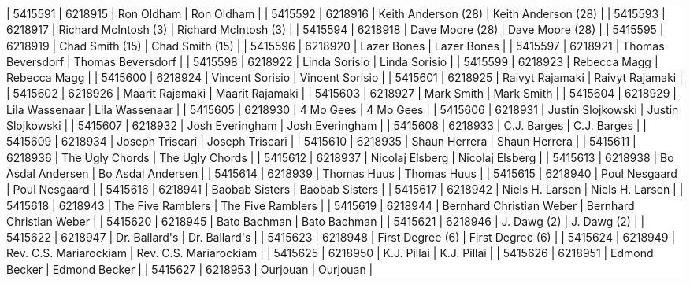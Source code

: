 | 5415591 | 6218915 | Ron Oldham | Ron Oldham |
| 5415592 | 6218916 | Keith Anderson (28) | Keith Anderson (28) |
| 5415593 | 6218917 | Richard McIntosh (3) | Richard McIntosh (3) |
| 5415594 | 6218918 | Dave Moore (28) | Dave Moore (28) |
| 5415595 | 6218919 | Chad Smith (15) | Chad Smith (15) |
| 5415596 | 6218920 | Lazer Bones | Lazer Bones |
| 5415597 | 6218921 | Thomas Beversdorf | Thomas Beversdorf |
| 5415598 | 6218922 | Linda Sorisio | Linda Sorisio |
| 5415599 | 6218923 | Rebecca Magg | Rebecca Magg |
| 5415600 | 6218924 | Vincent Sorisio | Vincent Sorisio |
| 5415601 | 6218925 | Raivyt Rajamaki | Raivyt Rajamaki |
| 5415602 | 6218926 | Maarit Rajamaki | Maarit Rajamaki |
| 5415603 | 6218927 | Mark  Smith | Mark  Smith |
| 5415604 | 6218929 | Lila Wassenaar | Lila Wassenaar |
| 5415605 | 6218930 | 4 Mo Gees | 4 Mo Gees |
| 5415606 | 6218931 | Justin Slojkowski | Justin Slojkowski |
| 5415607 | 6218932 | Josh Everingham | Josh Everingham |
| 5415608 | 6218933 | C.J. Barges | C.J. Barges |
| 5415609 | 6218934 | Joseph Triscari | Joseph Triscari |
| 5415610 | 6218935 | Shaun Herrera | Shaun Herrera |
| 5415611 | 6218936 | The Ugly Chords | The Ugly Chords |
| 5415612 | 6218937 | Nicolaj Elsberg | Nicolaj Elsberg |
| 5415613 | 6218938 | Bo Asdal Andersen | Bo Asdal Andersen |
| 5415614 | 6218939 | Thomas Huus | Thomas Huus |
| 5415615 | 6218940 | Poul Nesgaard | Poul Nesgaard |
| 5415616 | 6218941 | Baobab Sisters | Baobab Sisters |
| 5415617 | 6218942 | Niels H. Larsen | Niels H. Larsen |
| 5415618 | 6218943 | The Five Ramblers | The Five Ramblers |
| 5415619 | 6218944 | Bernhard Christian Weber | Bernhard Christian Weber |
| 5415620 | 6218945 | Bato Bachman | Bato Bachman |
| 5415621 | 6218946 | J. Dawg (2) | J. Dawg (2) |
| 5415622 | 6218947 | Dr. Ballard's | Dr. Ballard's |
| 5415623 | 6218948 | First Degree (6) | First Degree (6) |
| 5415624 | 6218949 | Rev. C.S. Mariarockiam | Rev. C.S. Mariarockiam |
| 5415625 | 6218950 | K.J. Pillai | K.J. Pillai |
| 5415626 | 6218951 | Edmond Becker | Edmond Becker |
| 5415627 | 6218953 | Ourjouan | Ourjouan |